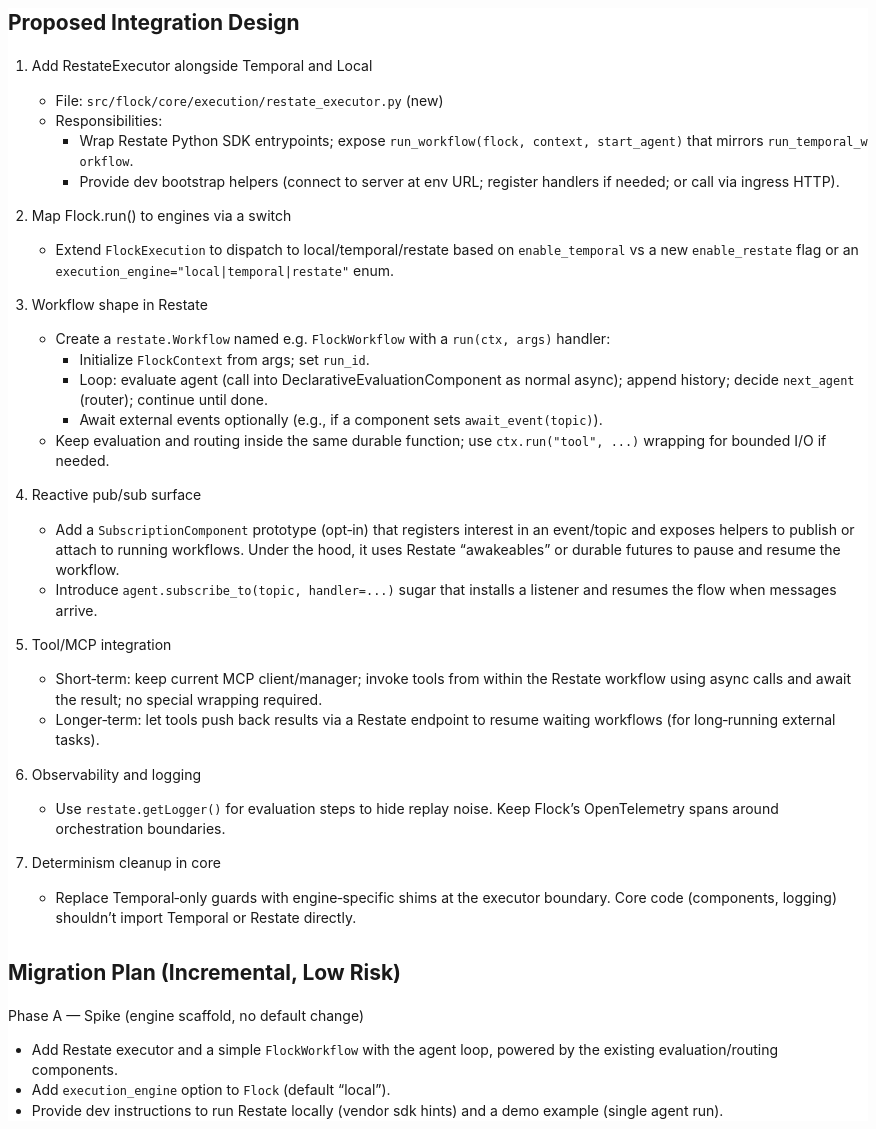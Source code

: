 ## Proposed Integration Design

1) Add RestateExecutor alongside Temporal and Local
   - File: `src/flock/core/execution/restate_executor.py` (new)
   - Responsibilities:
     - Wrap Restate Python SDK entrypoints; expose `run_workflow(flock, context, start_agent)` that mirrors `run_temporal_workflow`.
     - Provide dev bootstrap helpers (connect to server at env URL; register handlers if needed; or call via ingress HTTP).

2) Map Flock.run() to engines via a switch
   - Extend `FlockExecution` to dispatch to local/temporal/restate based on `enable_temporal` vs a new `enable_restate` flag or an `execution_engine="local|temporal|restate"` enum.

3) Workflow shape in Restate
   - Create a `restate.Workflow` named e.g. `FlockWorkflow` with a `run(ctx, args)` handler:
     - Initialize `FlockContext` from args; set `run_id`.
     - Loop: evaluate agent (call into DeclarativeEvaluationComponent as normal async); append history; decide `next_agent` (router); continue until done.
     - Await external events optionally (e.g., if a component sets `await_event(topic)`).
   - Keep evaluation and routing inside the same durable function; use `ctx.run("tool", ...)` wrapping for bounded I/O if needed.

4) Reactive pub/sub surface
   - Add a `SubscriptionComponent` prototype (opt‑in) that registers interest in an event/topic and exposes helpers to publish or attach to running workflows. Under the hood, it uses Restate “awakeables” or durable futures to pause and resume the workflow.
   - Introduce `agent.subscribe_to(topic, handler=...)` sugar that installs a listener and resumes the flow when messages arrive.

5) Tool/MCP integration
   - Short‑term: keep current MCP client/manager; invoke tools from within the Restate workflow using async calls and await the result; no special wrapping required.
   - Longer‑term: let tools push back results via a Restate endpoint to resume waiting workflows (for long‑running external tasks).

6) Observability and logging
   - Use `restate.getLogger()` for evaluation steps to hide replay noise. Keep Flock’s OpenTelemetry spans around orchestration boundaries.

7) Determinism cleanup in core
   - Replace Temporal‑only guards with engine‑specific shims at the executor boundary. Core code (components, logging) shouldn’t import Temporal or Restate directly.

## Migration Plan (Incremental, Low Risk)

Phase A — Spike (engine scaffold, no default change)
- Add Restate executor and a simple `FlockWorkflow` with the agent loop, powered by the existing evaluation/routing components.
- Add `execution_engine` option to `Flock` (default “local”).
- Provide dev instructions to run Restate locally (vendor sdk hints) and a demo example (single agent run).
